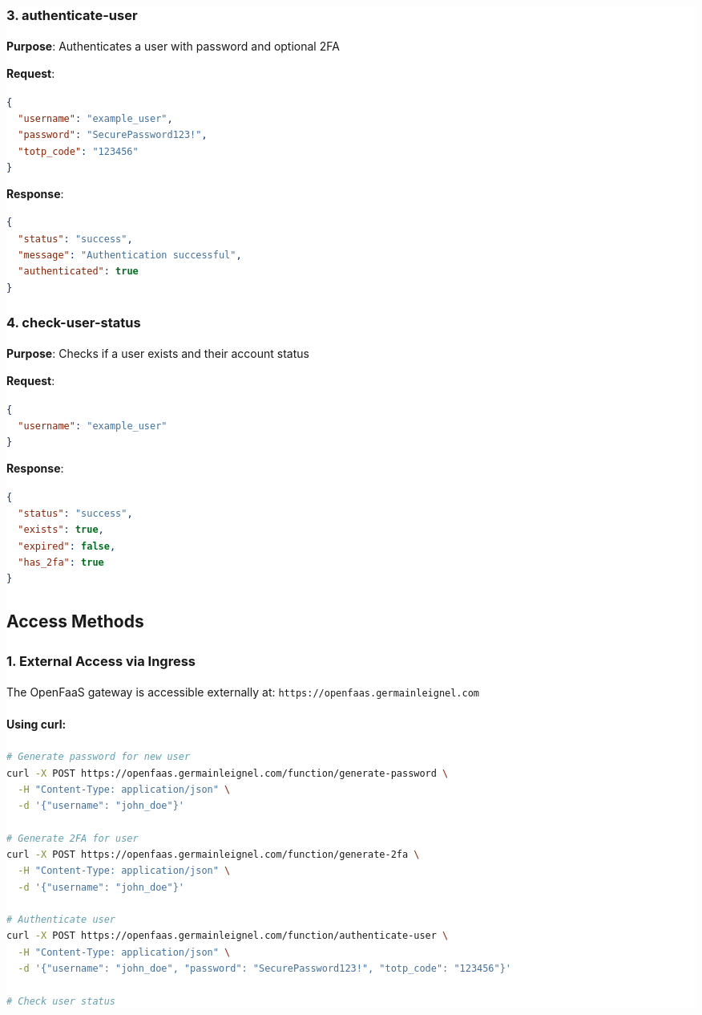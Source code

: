 ### 3. authenticate-user
**Purpose**: Authenticates a user with password and optional 2FA

**Request**:
```json
{
  "username": "example_user",
  "password": "SecurePassword123!",
  "totp_code": "123456"
}
```

**Response**:
```json
{
  "status": "success",
  "message": "Authentication successful",
  "authenticated": true
}
```

### 4. check-user-status
**Purpose**: Checks if a user exists and their account status

**Request**:
```json
{
  "username": "example_user"
}
```

**Response**:
```json
{
  "status": "success",
  "exists": true,
  "expired": false,
  "has_2fa": true
}
```

## Access Methods

### 1. External Access via Ingress

The OpenFaaS gateway is accessible externally at: `https://openfaas.germainleignel.com`

#### Using curl:

```bash
# Generate password for new user
curl -X POST https://openfaas.germainleignel.com/function/generate-password \
  -H "Content-Type: application/json" \
  -d '{"username": "john_doe"}'

# Generate 2FA for user
curl -X POST https://openfaas.germainleignel.com/function/generate-2fa \
  -H "Content-Type: application/json" \
  -d '{"username": "john_doe"}'

# Authenticate user
curl -X POST https://openfaas.germainleignel.com/function/authenticate-user \
  -H "Content-Type: application/json" \
  -d '{"username": "john_doe", "password": "SecurePassword123!", "totp_code": "123456"}'

# Check user status
```